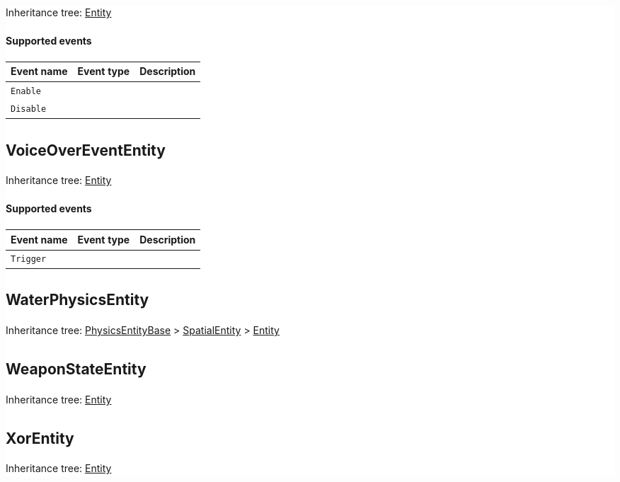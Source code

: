 Inheritance tree: [Entity](#entity)

#### Supported events

| Event name | Event type | Description |
| ---------- | ---------- | ----------- |
| `Enable` |  |  |
| `Disable` |  |  |


## VoiceOverEventEntity

Inheritance tree: [Entity](#entity)

#### Supported events

| Event name | Event type | Description |
| ---------- | ---------- | ----------- |
| `Trigger` |  |  |


## WaterPhysicsEntity

Inheritance tree: [PhysicsEntityBase](#physicsentitybase) > [SpatialEntity](#spatialentity) > [Entity](#entity)


## WeaponStateEntity

Inheritance tree: [Entity](#entity)


## XorEntity

Inheritance tree: [Entity](#entity)


